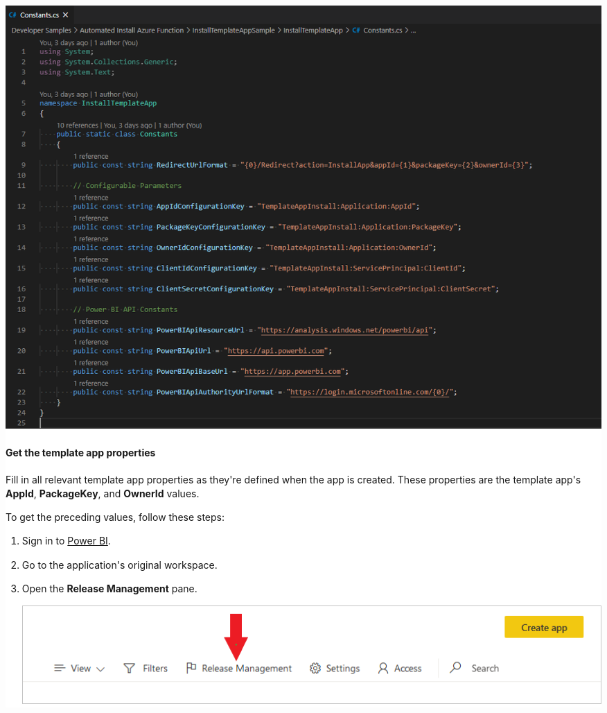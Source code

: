 ![Screenshot that shows the Constant.cs file.](media/template-apps-auto-install/constants-app-configuration.png)

#### Get the template app properties

Fill in all relevant template app properties as they're defined when the app is created. These properties are the template app's **AppId**, **PackageKey**, and **OwnerId** values.

To get the preceding values, follow these steps:

1. Sign in to [Power BI](https://app.powerbi.com).

1. Go to the application's original workspace.

1. Open the **Release Management** pane.

    ![Screenshot that shows the Release Management pane.](media/template-apps-auto-install/release-management-001.png)
